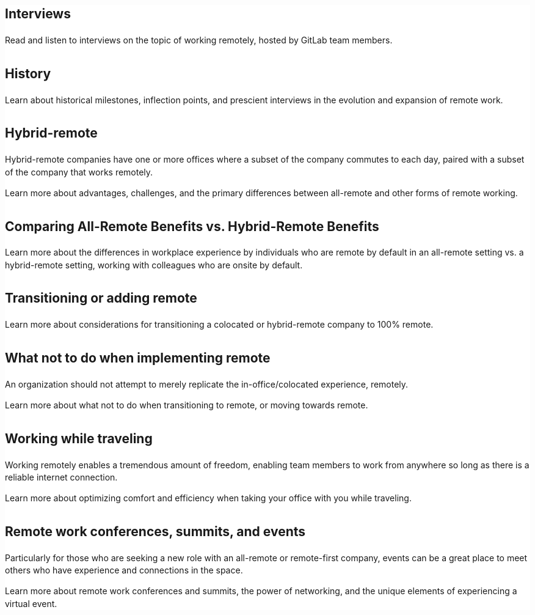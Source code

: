 ## Interviews

Read and listen to interviews on the topic of working remotely, hosted by GitLab team members.

## History

Learn about historical milestones, inflection points, and prescient interviews in the evolution and expansion of remote work.

## Hybrid-remote

Hybrid-remote companies have one or more offices where a subset of the company commutes to each day, paired with a subset of the company that works remotely.

Learn more about advantages, challenges, and the primary differences between all-remote and other forms of remote working.

## Comparing All-Remote Benefits vs. Hybrid-Remote Benefits

Learn more about the differences in workplace experience by individuals who are remote by default in an all-remote setting vs. a hybrid-remote setting, working with colleagues who are onsite by default.

## Transitioning or adding remote

Learn more about considerations for transitioning a colocated or hybrid-remote company to 100% remote.

## What not to do when implementing remote

An organization should not attempt to merely replicate the in-office/colocated experience, remotely.

Learn more about what not to do when transitioning to remote, or moving towards remote.

## Working while traveling

Working remotely enables a tremendous amount of freedom, enabling team members to work from anywhere so long as there is a reliable internet connection.

Learn more about optimizing comfort and efficiency when taking your office with you while traveling.

## Remote work conferences, summits, and events

Particularly for those who are seeking a new role with an all-remote or remote-first company, events can be a great place to meet others who have experience and connections in the space.

Learn more about remote work conferences and summits, the power of networking, and the unique elements of experiencing a virtual event.
